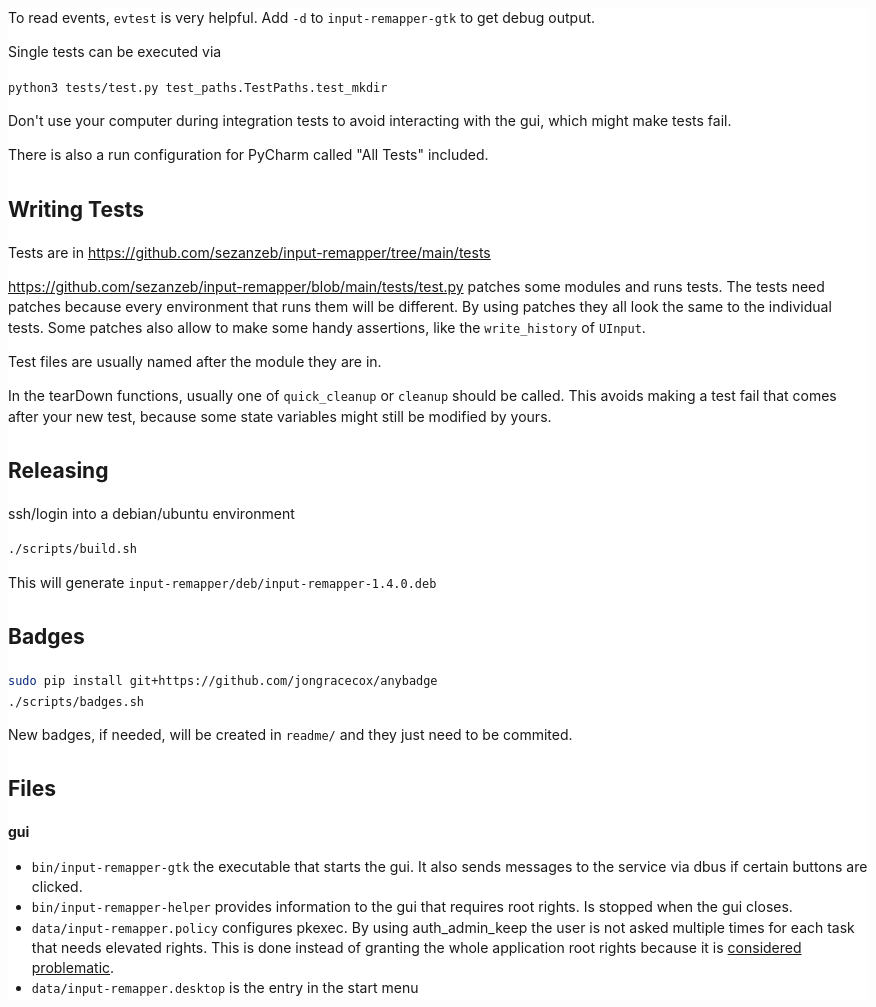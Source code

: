 To read events, `evtest` is very helpful. Add `-d` to `input-remapper-gtk`
to get debug output.

Single tests can be executed via

```bash
python3 tests/test.py test_paths.TestPaths.test_mkdir
```

Don't use your computer during integration tests to avoid interacting
with the gui, which might make tests fail.

There is also a run configuration for PyCharm called "All Tests" included.

## Writing Tests

Tests are in https://github.com/sezanzeb/input-remapper/tree/main/tests

https://github.com/sezanzeb/input-remapper/blob/main/tests/test.py patches some modules and runs tests. The tests need
patches because every environment that runs them will be different. By using patches they all look the same to the
individual tests. Some patches also allow to make some handy assertions, like the `write_history` of `UInput`.

Test files are usually named after the module they are in.

In the tearDown functions, usually one of `quick_cleanup` or `cleanup` should be called. This avoids making a test
fail that comes after your new test, because some state variables might still be modified by yours.

## Releasing

ssh/login into a debian/ubuntu environment

```bash
./scripts/build.sh
```

This will generate `input-remapper/deb/input-remapper-1.4.0.deb`

## Badges

```bash
sudo pip install git+https://github.com/jongracecox/anybadge
./scripts/badges.sh
```

New badges, if needed, will be created in `readme/` and they
just need to be commited.

## Files

**gui**

- `bin/input-remapper-gtk` the executable that starts the gui. It also sends
  messages to the service via dbus if certain buttons are clicked.
- `bin/input-remapper-helper` provides information to the gui that requires
  root rights. Is stopped when the gui closes.
- `data/input-remapper.policy` configures pkexec. By using auth_admin_keep
  the user is not asked multiple times for each task that needs elevated
  rights. This is done instead of granting the whole application root rights
  because it is [considered problematic](https://wiki.archlinux.org/index.php/Running_GUI_applications_as_root).
- `data/input-remapper.desktop` is the entry in the start menu
